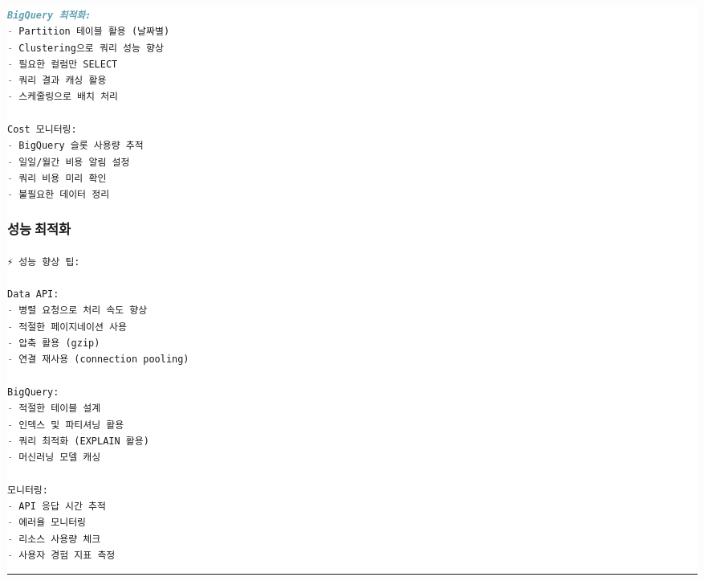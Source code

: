 ```markdown
BigQuery 최적화:
- Partition 테이블 활용 (날짜별)
- Clustering으로 쿼리 성능 향상
- 필요한 컬럼만 SELECT
- 쿼리 결과 캐싱 활용
- 스케줄링으로 배치 처리

Cost 모니터링:
- BigQuery 슬롯 사용량 추적
- 일일/월간 비용 알림 설정
- 쿼리 비용 미리 확인
- 불필요한 데이터 정리
```

### 성능 최적화
```markdown
⚡ 성능 향상 팁:

Data API:
- 병렬 요청으로 처리 속도 향상
- 적절한 페이지네이션 사용
- 압축 활용 (gzip)
- 연결 재사용 (connection pooling)

BigQuery:
- 적절한 테이블 설계
- 인덱스 및 파티셔닝 활용
- 쿼리 최적화 (EXPLAIN 활용)
- 머신러닝 모델 캐싱

모니터링:
- API 응답 시간 추적
- 에러율 모니터링
- 리소스 사용량 체크
- 사용자 경험 지표 측정
```
---
